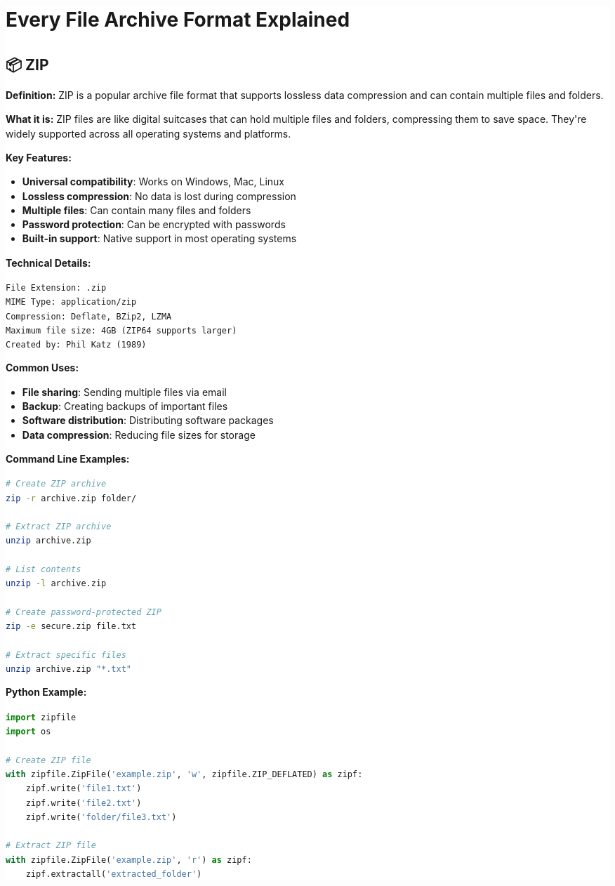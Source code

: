 # Every File Archive Format Explained

## 📦 ZIP

**Definition:** ZIP is a popular archive file format that supports lossless data compression and can contain multiple files and folders.

**What it is:** ZIP files are like digital suitcases that can hold multiple files and folders, compressing them to save space. They're widely supported across all operating systems and platforms.

**Key Features:**
- **Universal compatibility**: Works on Windows, Mac, Linux
- **Lossless compression**: No data is lost during compression
- **Multiple files**: Can contain many files and folders
- **Password protection**: Can be encrypted with passwords
- **Built-in support**: Native support in most operating systems

**Technical Details:**
```
File Extension: .zip
MIME Type: application/zip
Compression: Deflate, BZip2, LZMA
Maximum file size: 4GB (ZIP64 supports larger)
Created by: Phil Katz (1989)
```

**Common Uses:**
- **File sharing**: Sending multiple files via email
- **Backup**: Creating backups of important files
- **Software distribution**: Distributing software packages
- **Data compression**: Reducing file sizes for storage

**Command Line Examples:**
```bash
# Create ZIP archive
zip -r archive.zip folder/

# Extract ZIP archive
unzip archive.zip

# List contents
unzip -l archive.zip

# Create password-protected ZIP
zip -e secure.zip file.txt

# Extract specific files
unzip archive.zip "*.txt"
```

**Python Example:**
```python
import zipfile
import os

# Create ZIP file
with zipfile.ZipFile('example.zip', 'w', zipfile.ZIP_DEFLATED) as zipf:
    zipf.write('file1.txt')
    zipf.write('file2.txt')
    zipf.write('folder/file3.txt')

# Extract ZIP file
with zipfile.ZipFile('example.zip', 'r') as zipf:
    zipf.extractall('extracted_folder')

```
